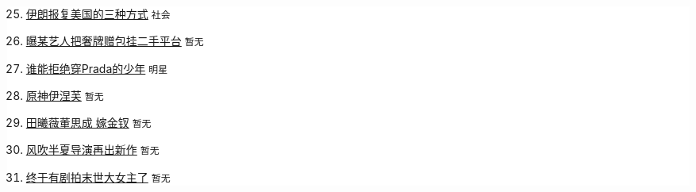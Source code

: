 25. [伊朗报复美国的三种方式](https://m.weibo.cn/search?containerid=100103type%3D1%26t%3D10%26q%3D%23%E4%BC%8A%E6%9C%97%E6%8A%A5%E5%A4%8D%E7%BE%8E%E5%9B%BD%E7%9A%84%E4%B8%89%E7%A7%8D%E6%96%B9%E5%BC%8F%23&stream_entry_id=31&isnewpage=1&extparam=seat%3D1%26cate%3D5001%26lcate%3D5001%26filter_type%3Drealtimehot%26c_type%3D31%26band_rank%3D22%26realpos%3D22%26q%3D%2523%25E4%25BC%258A%25E6%259C%2597%25E6%258A%25A5%25E5%25A4%258D%25E7%25BE%258E%25E5%259B%25BD%25E7%259A%2584%25E4%25B8%2589%25E7%25A7%258D%25E6%2596%25B9%25E5%25BC%258F%2523%26dgr%3D0%26pos%3D23%26flag%3D0%26stream_entry_id%3D31%26display_time%3D1750677387%26pre_seqid%3D17506773877370377015645) `社会` 

26. [曝某艺人把奢牌赠包挂二手平台](https://m.weibo.cn/search?containerid=100103type%3D1%26t%3D10%26q%3D%E6%9B%9D%E6%9F%90%E8%89%BA%E4%BA%BA%E6%8A%8A%E5%A5%A2%E7%89%8C%E8%B5%A0%E5%8C%85%E6%8C%82%E4%BA%8C%E6%89%8B%E5%B9%B3%E5%8F%B0&stream_entry_id=31&isnewpage=1&extparam=seat%3D1%26cate%3D5001%26lcate%3D5001%26filter_type%3Drealtimehot%26c_type%3D31%26band_rank%3D23%26realpos%3D23%26q%3D%25E6%259B%259D%25E6%259F%2590%25E8%2589%25BA%25E4%25BA%25BA%25E6%258A%258A%25E5%25A5%25A2%25E7%2589%258C%25E8%25B5%25A0%25E5%258C%2585%25E6%258C%2582%25E4%25BA%258C%25E6%2589%258B%25E5%25B9%25B3%25E5%258F%25B0%26dgr%3D0%26pos%3D24%26flag%3D1%26stream_entry_id%3D31%26display_time%3D1750677387%26pre_seqid%3D17506773877370377015645) `暂无` 

27. [谁能拒绝穿Prada的少年](https://m.weibo.cn/search?containerid=100103type%3D1%26t%3D10%26q%3D%23%E8%B0%81%E8%83%BD%E6%8B%92%E7%BB%9D%E7%A9%BFPrada%E7%9A%84%E5%B0%91%E5%B9%B4%23&stream_entry_id=31&isnewpage=1&extparam=seat%3D1%26cate%3D5001%26lcate%3D5001%26filter_type%3Drealtimehot%26c_type%3D31%26band_rank%3D24%26realpos%3D24%26q%3D%2523%25E8%25B0%2581%25E8%2583%25BD%25E6%258B%2592%25E7%25BB%259D%25E7%25A9%25BFPrada%25E7%259A%2584%25E5%25B0%2591%25E5%25B9%25B4%2523%26dgr%3D0%26pos%3D25%26flag%3D1%26stream_entry_id%3D31%26display_time%3D1750677387%26pre_seqid%3D17506773877370377015645) `明星` 

28. [原神伊涅芙](https://m.weibo.cn/search?containerid=100103type%3D1%26t%3D10%26q%3D%23%E5%8E%9F%E7%A5%9E%E4%BC%8A%E6%B6%85%E8%8A%99%23&stream_entry_id=31&isnewpage=1&extparam=seat%3D1%26cate%3D5001%26lcate%3D5001%26filter_type%3Drealtimehot%26c_type%3D31%26band_rank%3D25%26realpos%3D25%26q%3D%2523%25E5%258E%259F%25E7%25A5%259E%25E4%25BC%258A%25E6%25B6%2585%25E8%258A%2599%2523%26dgr%3D0%26pos%3D26%26flag%3D1%26stream_entry_id%3D31%26display_time%3D1750677387%26pre_seqid%3D17506773877370377015645) `暂无` 

29. [田曦薇董思成 嫁金钗](https://m.weibo.cn/search?containerid=100103type%3D1%26t%3D10%26q%3D%E7%94%B0%E6%9B%A6%E8%96%87%E8%91%A3%E6%80%9D%E6%88%90+%E5%AB%81%E9%87%91%E9%92%97&stream_entry_id=31&isnewpage=1&extparam=seat%3D1%26cate%3D5001%26lcate%3D5001%26filter_type%3Drealtimehot%26c_type%3D31%26band_rank%3D26%26realpos%3D26%26q%3D%25E7%2594%25B0%25E6%259B%25A6%25E8%2596%2587%25E8%2591%25A3%25E6%2580%259D%25E6%2588%2590%2520%25E5%25AB%2581%25E9%2587%2591%25E9%2592%2597%26dgr%3D0%26pos%3D27%26flag%3D1%26stream_entry_id%3D31%26display_time%3D1750677387%26pre_seqid%3D17506773877370377015645) `暂无` 

30. [风吹半夏导演再出新作](https://m.weibo.cn/search?containerid=100103type%3D1%26t%3D10%26q%3D%E9%A3%8E%E5%90%B9%E5%8D%8A%E5%A4%8F%E5%AF%BC%E6%BC%94%E5%86%8D%E5%87%BA%E6%96%B0%E4%BD%9C&stream_entry_id=31&isnewpage=1&extparam=seat%3D1%26cate%3D5001%26lcate%3D5001%26filter_type%3Drealtimehot%26c_type%3D31%26band_rank%3D27%26realpos%3D27%26q%3D%25E9%25A3%258E%25E5%2590%25B9%25E5%258D%258A%25E5%25A4%258F%25E5%25AF%25BC%25E6%25BC%2594%25E5%2586%258D%25E5%2587%25BA%25E6%2596%25B0%25E4%25BD%259C%26dgr%3D0%26pos%3D28%26flag%3D1%26stream_entry_id%3D31%26display_time%3D1750677387%26pre_seqid%3D17506773877370377015645) `暂无` 

31. [终于有剧拍末世大女主了](https://m.weibo.cn/search?containerid=100103type%3D1%26t%3D10%26q%3D%E7%BB%88%E4%BA%8E%E6%9C%89%E5%89%A7%E6%8B%8D%E6%9C%AB%E4%B8%96%E5%A4%A7%E5%A5%B3%E4%B8%BB%E4%BA%86&stream_entry_id=31&isnewpage=1&extparam=seat%3D1%26cate%3D5001%26lcate%3D5001%26filter_type%3Drealtimehot%26c_type%3D31%26band_rank%3D28%26realpos%3D28%26q%3D%25E7%25BB%2588%25E4%25BA%258E%25E6%259C%2589%25E5%2589%25A7%25E6%258B%258D%25E6%259C%25AB%25E4%25B8%2596%25E5%25A4%25A7%25E5%25A5%25B3%25E4%25B8%25BB%25E4%25BA%2586%26dgr%3D0%26pos%3D29%26flag%3D1%26stream_entry_id%3D31%26display_time%3D1750677387%26pre_seqid%3D17506773877370377015645) `暂无` 
